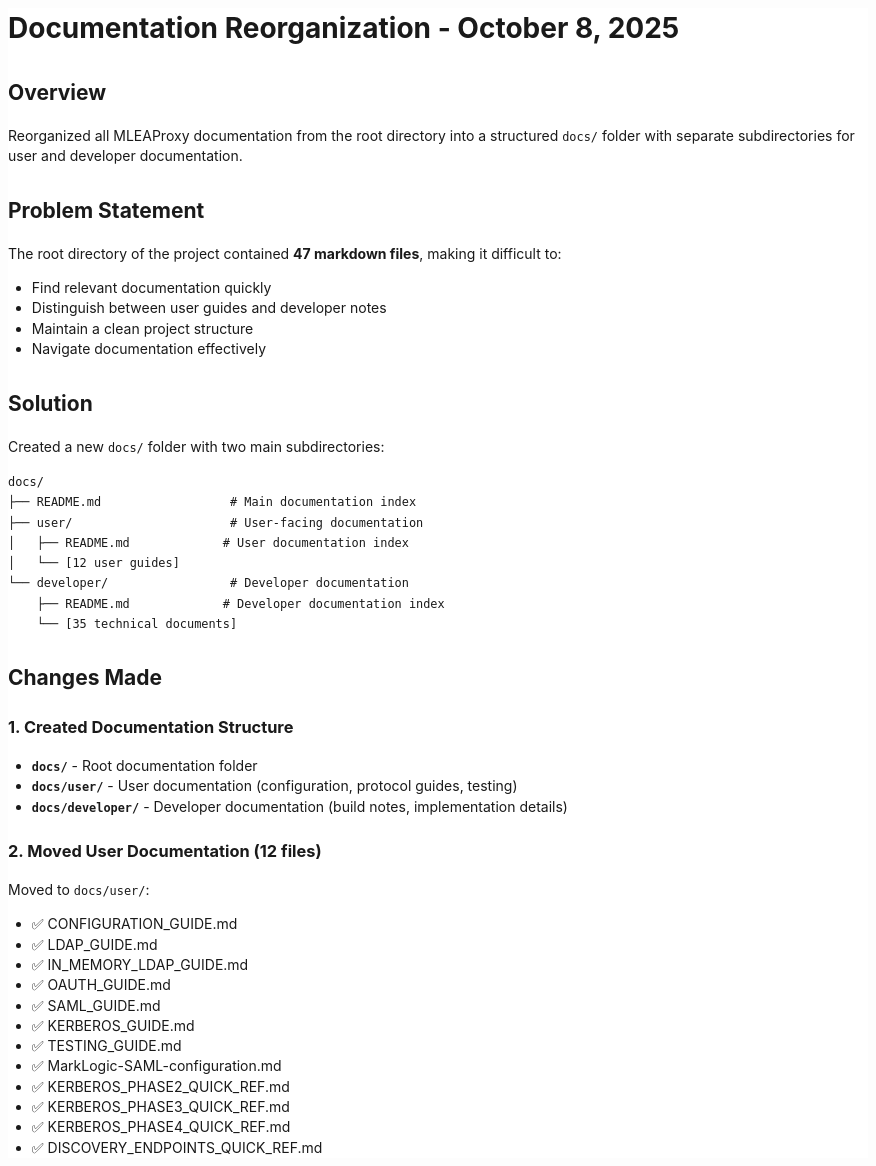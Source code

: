 # Documentation Reorganization - October 8, 2025

## Overview

Reorganized all MLEAProxy documentation from the root directory into a structured `docs/` folder with separate subdirectories for user and developer documentation.

## Problem Statement

The root directory of the project contained **47 markdown files**, making it difficult to:
- Find relevant documentation quickly
- Distinguish between user guides and developer notes
- Maintain a clean project structure
- Navigate documentation effectively

## Solution

Created a new `docs/` folder with two main subdirectories:

```
docs/
├── README.md                  # Main documentation index
├── user/                      # User-facing documentation
│   ├── README.md             # User documentation index
│   └── [12 user guides]
└── developer/                 # Developer documentation
    ├── README.md             # Developer documentation index
    └── [35 technical documents]
```

## Changes Made

### 1. Created Documentation Structure

- **`docs/`** - Root documentation folder
- **`docs/user/`** - User documentation (configuration, protocol guides, testing)
- **`docs/developer/`** - Developer documentation (build notes, implementation details)

### 2. Moved User Documentation (12 files)

Moved to `docs/user/`:

- ✅ CONFIGURATION_GUIDE.md
- ✅ LDAP_GUIDE.md
- ✅ IN_MEMORY_LDAP_GUIDE.md
- ✅ OAUTH_GUIDE.md
- ✅ SAML_GUIDE.md
- ✅ KERBEROS_GUIDE.md
- ✅ TESTING_GUIDE.md
- ✅ MarkLogic-SAML-configuration.md
- ✅ KERBEROS_PHASE2_QUICK_REF.md
- ✅ KERBEROS_PHASE3_QUICK_REF.md
- ✅ KERBEROS_PHASE4_QUICK_REF.md
- ✅ DISCOVERY_ENDPOINTS_QUICK_REF.md
